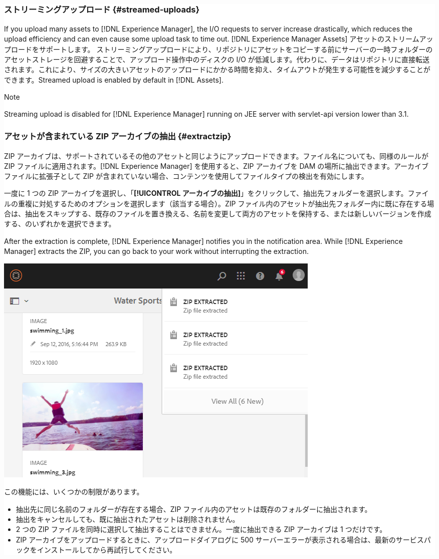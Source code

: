 ### ストリーミングアップロード {#streamed-uploads}

If you upload many assets to [!DNL Experience Manager], the I/O requests to server increase drastically, which reduces the upload efficiency and can even cause some upload task to time out. [!DNL Experience Manager Assets] アセットのストリームアップロードをサポートします。 ストリーミングアップロードにより、リポジトリにアセットをコピーする前にサーバーの一時フォルダーのアセットストレージを回避することで、アップロード操作中のディスクの I/O が低減します。代わりに、データはリポジトリに直接転送されます。これにより、サイズの大きいアセットのアップロードにかかる時間を抑え、タイムアウトが発生する可能性を減少することができます。Streamed upload is enabled by default in [!DNL Assets].

>[!NOTE]
>
>Streaming upload is disabled for [!DNL Experience Manager] running on JEE server with servlet-api version lower than 3.1.

### アセットが含まれている ZIP アーカイブの抽出 {#extractzip}

ZIP アーカイブは、サポートされているその他のアセットと同じようにアップロードできます。ファイル名についても、同様のルールが ZIP ファイルに適用されます。[!DNL Experience Manager] を使用すると、ZIP アーカイブを DAM の場所に抽出できます。アーカイブファイルに拡張子として ZIP が含まれていない場合、コンテンツを使用してファイルタイプの検出を有効にします。

一度に 1 つの ZIP アーカイブを選択し、「**[!UICONTROL アーカイブの抽出]**」をクリックして、抽出先フォルダーを選択します。ファイルの重複に対処するためのオプションを選択します（該当する場合）。ZIP ファイル内のアセットが抽出先フォルダー内に既に存在する場合は、抽出をスキップする、既存のファイルを置き換える、名前を変更して両方のアセットを保持する、または新しいバージョンを作成する、のいずれかを選択できます。

After the extraction is complete, [!DNL Experience Manager] notifies you in the notification area. While [!DNL Experience Manager] extracts the ZIP, you can go back to your work without interrupting the extraction.

![ZIPファイル抽出の通知](assets/Zip-extraction-notification.png)

この機能には、いくつかの制限があります。

* 抽出先に同じ名前のフォルダーが存在する場合、ZIP ファイル内のアセットは既存のフォルダーに抽出されます。
* 抽出をキャンセルしても、既に抽出されたアセットは削除されません。
* 2 つの ZIP ファイルを同時に選択して抽出することはできません。一度に抽出できる ZIP アーカイブは 1 つだけです。
* ZIP アーカイブをアップロードするときに、アップロードダイアログに 500 サーバーエラーが表示される場合は、最新のサービスパックをインストールしてから再試行してください。
